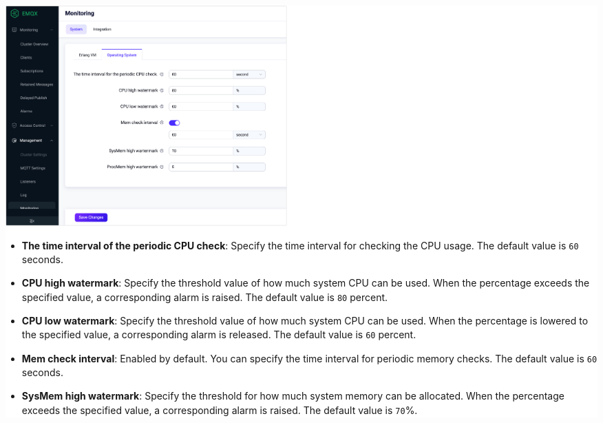 <img src="./assets/monitoring-operating-system-ee.png" alt="monitoring-operating-system-ee" style="zoom:40%;" />

- **The time interval of the periodic CPU check**: Specify the time interval for checking the CPU usage. The default value is `60` seconds.
- **CPU high watermark**: Specify the threshold value of how much system CPU can be used. When the percentage exceeds the specified value, a corresponding alarm is raised. The default value is `80` percent.

- **CPU low watermark**: Specify the threshold value of how much system CPU can be used. When the percentage is lowered to the specified value, a corresponding alarm is released. The default value is `60` percent.

- **Mem check interval**: Enabled by default. You can specify the time interval for periodic memory checks. The default value is `60` seconds.

- **SysMem high watermark**: Specify the threshold for how much system memory can be allocated. When the percentage exceeds the specified value, a corresponding alarm is raised. The default value is `70`%.
